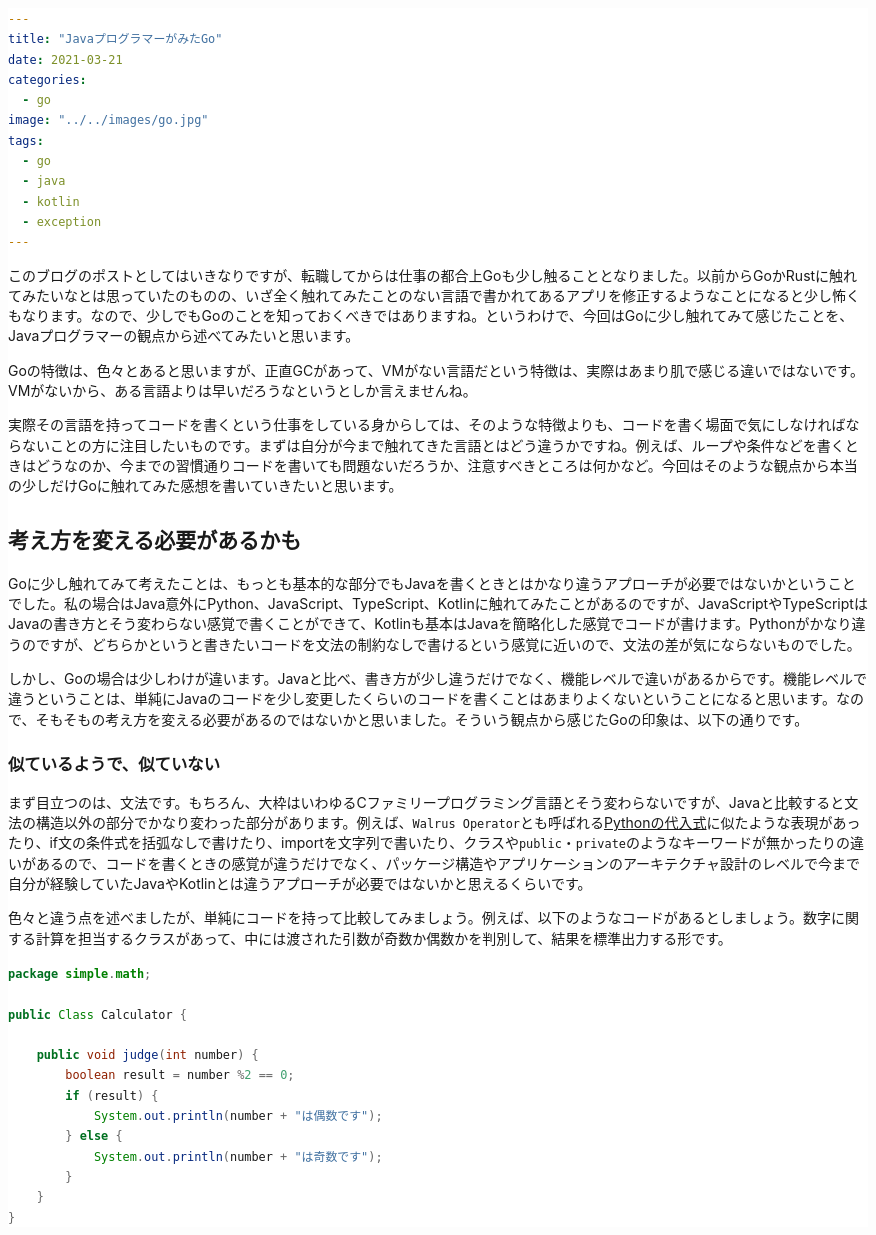 ```yaml
---
title: "JavaプログラマーがみたGo"
date: 2021-03-21
categories: 
  - go
image: "../../images/go.jpg"
tags:
  - go
  - java
  - kotlin
  - exception
---
```


このブログのポストとしてはいきなりですが、転職してからは仕事の都合上Goも少し触ることとなりました。以前からGoかRustに触れてみたいなとは思っていたのものの、いざ全く触れてみたことのない言語で書かれてあるアプリを修正するようなことになると少し怖くもなります。なので、少しでもGoのことを知っておくべきではありますね。というわけで、今回はGoに少し触れてみて感じたことを、Javaプログラマーの観点から述べてみたいと思います。

Goの特徴は、色々とあると思いますが、正直GCがあって、VMがない言語だという特徴は、実際はあまり肌で感じる違いではないです。VMがないから、ある言語よりは早いだろうなというとしか言えませんね。

実際その言語を持ってコードを書くという仕事をしている身からしては、そのような特徴よりも、コードを書く場面で気にしなければならないことの方に注目したいものです。まずは自分が今まで触れてきた言語とはどう違うかですね。例えば、ループや条件などを書くときはどうなのか、今までの習慣通りコードを書いても問題ないだろうか、注意すべきところは何かなど。今回はそのような観点から本当の少しだけGoに触れてみた感想を書いていきたいと思います。

## 考え方を変える必要があるかも

Goに少し触れてみて考えたことは、もっとも基本的な部分でもJavaを書くときとはかなり違うアプローチが必要ではないかということでした。私の場合はJava意外にPython、JavaScript、TypeScript、Kotlinに触れてみたことがあるのですが、JavaScriptやTypeScriptはJavaの書き方とそう変わらない感覚で書くことができて、Kotlinも基本はJavaを簡略化した感覚でコードが書けます。Pythonがかなり違うのですが、どちらかというと書きたいコードを文法の制約なしで書けるという感覚に近いので、文法の差が気にならないものでした。

しかし、Goの場合は少しわけが違います。Javaと比べ、書き方が少し違うだけでなく、機能レベルで違いがあるからです。機能レベルで違うということは、単純にJavaのコードを少し変更したくらいのコードを書くことはあまりよくないということになると思います。なので、そもそもの考え方を変える必要があるのではないかと思いました。そういう観点から感じたGoの印象は、以下の通りです。

### 似ているようで、似ていない

まず目立つのは、文法です。もちろん、大枠はいわゆるCファミリープログラミング言語とそう変わらないですが、Javaと比較すると文法の構造以外の部分でかなり変わった部分があります。例えば、`Walrus Operator`とも呼ばれる[Pythonの代入式](https://docs.python.org/ja/3/whatsnew/3.8.html#assignment-expressions)に似たような表現があったり、if文の条件式を括弧なしで書けたり、importを文字列で書いたり、クラスや`public`・`private`のようなキーワードが無かったりの違いがあるので、コードを書くときの感覚が違うだけでなく、パッケージ構造やアプリケーションのアーキテクチャ設計のレベルで今まで自分が経験していたJavaやKotlinとは違うアプローチが必要ではないかと思えるくらいです。

色々と違う点を述べましたが、単純にコードを持って比較してみましょう。例えば、以下のようなコードがあるとしましょう。数字に関する計算を担当するクラスがあって、中には渡された引数が奇数か偶数かを判別して、結果を標準出力する形です。

```java
package simple.math;

public Class Calculator {

    public void judge(int number) {
        boolean result = number %2 == 0;
        if (result) {
            System.out.println(number + "は偶数です");
        } else {
            System.out.println(number + "は奇数です");
        }
    }
}
```
